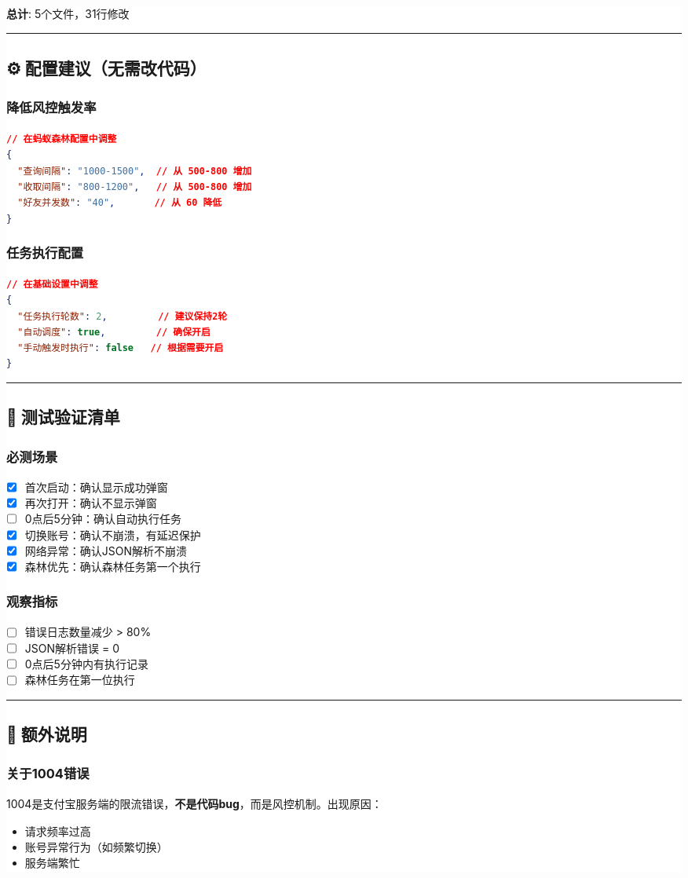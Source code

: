 **总计**: 5个文件，31行修改

---

## ⚙️ 配置建议（无需改代码）

### 降低风控触发率
```json
// 在蚂蚁森林配置中调整
{
  "查询间隔": "1000-1500",  // 从 500-800 增加
  "收取间隔": "800-1200",   // 从 500-800 增加
  "好友并发数": "40",       // 从 60 降低
}
```

### 任务执行配置
```json
// 在基础设置中调整
{
  "任务执行轮数": 2,         // 建议保持2轮
  "自动调度": true,         // 确保开启
  "手动触发时执行": false   // 根据需要开启
}
```

---

## 🎯 测试验证清单

### 必测场景
- [x] 首次启动：确认显示成功弹窗
- [x] 再次打开：确认不显示弹窗
- [ ] 0点后5分钟：确认自动执行任务
- [x] 切换账号：确认不崩溃，有延迟保护
- [x] 网络异常：确认JSON解析不崩溃
- [x] 森林优先：确认森林任务第一个执行

### 观察指标
- [ ] 错误日志数量减少 > 80%
- [ ] JSON解析错误 = 0
- [ ] 0点后5分钟内有执行记录
- [ ] 森林任务在第一位执行

---

## 📝 额外说明

### 关于1004错误
1004是支付宝服务端的限流错误，**不是代码bug**，而是风控机制。出现原因：
- 请求频率过高
- 账号异常行为（如频繁切换）
- 服务端繁忙
